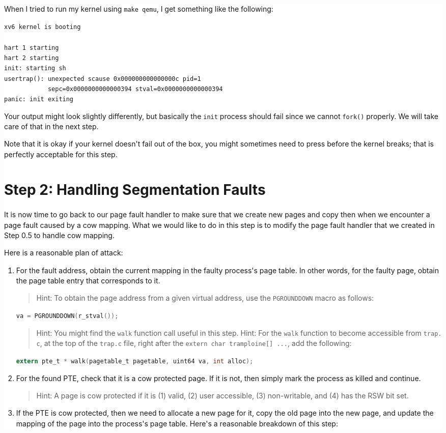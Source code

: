 When I tried to run my kernel using `make qemu`, I get something like the
following:
```shell
xv6 kernel is booting

hart 1 starting
hart 2 starting
init: starting sh
usertrap(): unexpected scause 0x000000000000000c pid=1
            sepc=0x0000000000000394 stval=0x0000000000000394
panic: init exiting
```

Your output might look slightly differently, but basically the `init` process
should fail since we cannot `fork()` properly. We will take care of that in the
next step.

Note that it is okay if your kernel doesn't fail out of the box, you might
sometimes need to press <Enter> before the kernel breaks; that is perfectly
acceptable for this step.

# Step 2: Handling Segmentation Faults

It is now time to go back to our page fault handler to make sure that we create
new pages and copy then when we encounter a page fault caused by a cow mapping.
What we would like to do in this step is to modify the page fault handler that
we created in Step 0.5 to handle cow mapping. 

Here is a reasonable plan of attack:
1. For the fault address, obtain the current mapping in the faulty process's
   page table. In other words, for the faulty page, obtain the page table entry
   that corresponds to it.
   > Hint: To obtain the page address from a given virtual address, use the
     `PGROUNDDOWN` macro as follows:
     ```c
     va = PGROUNDDOWN(r_stval());
     ```
   > Hint: You might find the `walk` function call useful in this step.
   > Hint: For the `walk` function to become accessible from `trap.c`, at the
     top of the `trap.c` file, right after the `extern char tramploine[] ...`,
     add the following:
     ```c
     extern pte_t * walk(pagetable_t pagetable, uint64 va, int alloc);
     ```

2. For the found PTE, check that it is a cow protected page. If it is not, then
   simply mark the process as killed and continue.
   > Hint: A page is cow protected if it is (1) valid, (2) user accessible, (3)
     non-writable, and (4) has the RSW bit set.

3. If the PTE is cow protected, then we need to allocate a new page for it, copy
   the old page into the new page, and update the mapping of the page into the
   process's page table. Here's a reasonable breakdown of this step:
